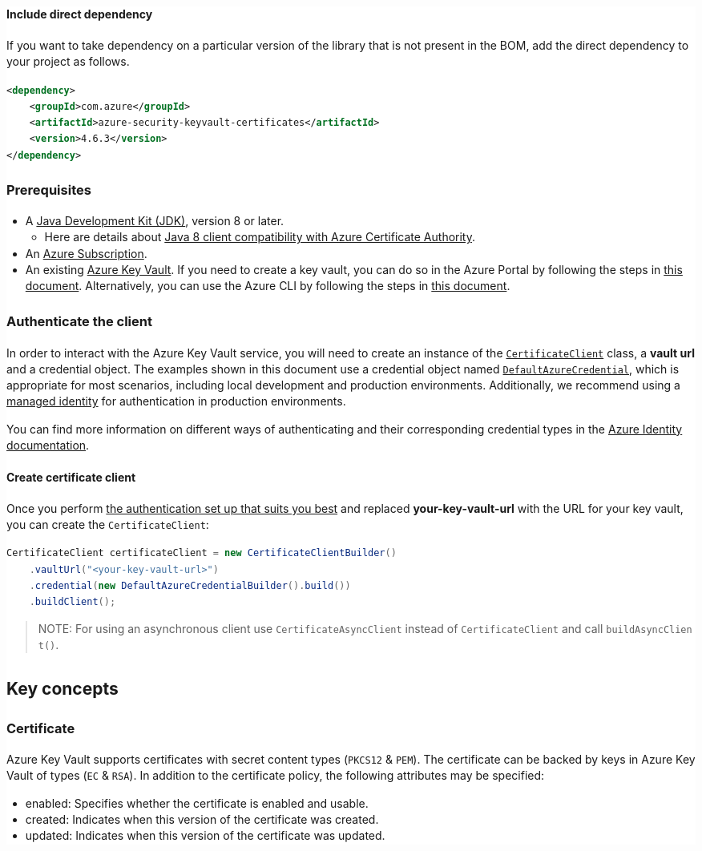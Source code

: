 #### Include direct dependency
If you want to take dependency on a particular version of the library that is not present in the BOM, add the direct dependency to your project as follows.

[//]: # ({x-version-update-start;com.azure:azure-security-keyvault-certificates;current})
```xml
<dependency>
    <groupId>com.azure</groupId>
    <artifactId>azure-security-keyvault-certificates</artifactId>
    <version>4.6.3</version>
</dependency>
```
[//]: # ({x-version-update-end})

### Prerequisites
- A [Java Development Kit (JDK)][jdk_link], version 8 or later.
  - Here are details about [Java 8 client compatibility with Azure Certificate Authority](https://learn.microsoft.com/azure/security/fundamentals/azure-ca-details?tabs=root-and-subordinate-cas-list#client-compatibility-for-public-pkis).
- An [Azure Subscription][azure_subscription].
- An existing [Azure Key Vault][azure_keyvault]. If you need to create a key vault, you can do so in the Azure Portal by following the steps in [this document][azure_keyvault_portal]. Alternatively, you can use the Azure CLI by following the steps in [this document][azure_keyvault_cli].

### Authenticate the client
In order to interact with the Azure Key Vault service, you will need to create an instance of the [`CertificateClient`](#create-certificate-client) class, a **vault url** and a credential object. The examples shown in this document use a credential object named  [`DefaultAzureCredential`][default_azure_credential], which is appropriate for most scenarios, including local development and production environments. Additionally, we recommend using a [managed identity][managed_identity] for authentication in production environments.

You can find more information on different ways of authenticating and their corresponding credential types in the [Azure Identity documentation][azure_identity].

#### Create certificate client
Once you perform [the authentication set up that suits you best][default_azure_credential] and replaced **your-key-vault-url** with the URL for your key vault, you can create the `CertificateClient`:

```java readme-sample-createCertificateClient
CertificateClient certificateClient = new CertificateClientBuilder()
    .vaultUrl("<your-key-vault-url>")
    .credential(new DefaultAzureCredentialBuilder().build())
    .buildClient();
```

> NOTE: For using an asynchronous client use `CertificateAsyncClient` instead of `CertificateClient` and call `buildAsyncClient()`.

## Key concepts
### Certificate
Azure Key Vault supports certificates with secret content types (`PKCS12` & `PEM`). The certificate can be backed by keys in Azure Key Vault of types (`EC` & `RSA`). In addition to the certificate policy, the following attributes may be specified:
* enabled: Specifies whether the certificate is enabled and usable.
* created: Indicates when this version of the certificate was created.
* updated: Indicates when this version of the certificate was updated.


[source_code]: https://github.com/Azure/azure-sdk-for-java/blob/main/sdk/keyvault/azure-security-keyvault-certificates/src
[api_documentation]: https://azure.github.io/azure-sdk-for-java
[azkeyvault_docs]: /azure/key-vault/
[certificates_samples]: https://github.com/Azure/azure-sdk-for-java/blob/main/sdk/keyvault/azure-security-keyvault-certificates/src/samples/java/com/azure/security/keyvault/certificates
[managed_identity]: /azure/active-directory/managed-identities-azure-resources/overview
[azure_identity]: /java/api/overview/azure/identity-readme?view=azure-java-stable
[azure_subscription]: https://azure.microsoft.com/
[azure_keyvault]: /azure/key-vault/general/overview
[azure_keyvault_cli]: /azure/key-vault/general/quick-create-cli
[azure_keyvault_portal]: /azure/key-vault/general/quick-create-portal
[default_azure_credential]: /java/api/overview/azure/identity-readme?view=azure-java-stable#defaultazurecredential
[azkeyvault_rest]: /rest/api/keyvault/
[certificates_samples]: https://github.com/Azure/azure-sdk-for-java/blob/main/sdk/keyvault/azure-security-keyvault-certificates/src/samples/java/com/azure/security/keyvault/certificates
[samples_readme]: https://github.com/Azure/azure-sdk-for-java/blob/main/sdk/keyvault/azure-security-keyvault-certificates/src/samples/README.md
[performance_tuning]: https://github.com/Azure/azure-sdk-for-java/wiki/Performance-Tuning
[jdk_link]: /java/azure/jdk/?view=azure-java-stable
[jwk_specification]: https://tools.ietf.org/html/rfc7517
[http_clients_wiki]: https://github.com/Azure/azure-sdk-for-java/wiki/HTTP-clients
[microsoft_code_of_conduct]: https://opensource.microsoft.com/codeofconduct/